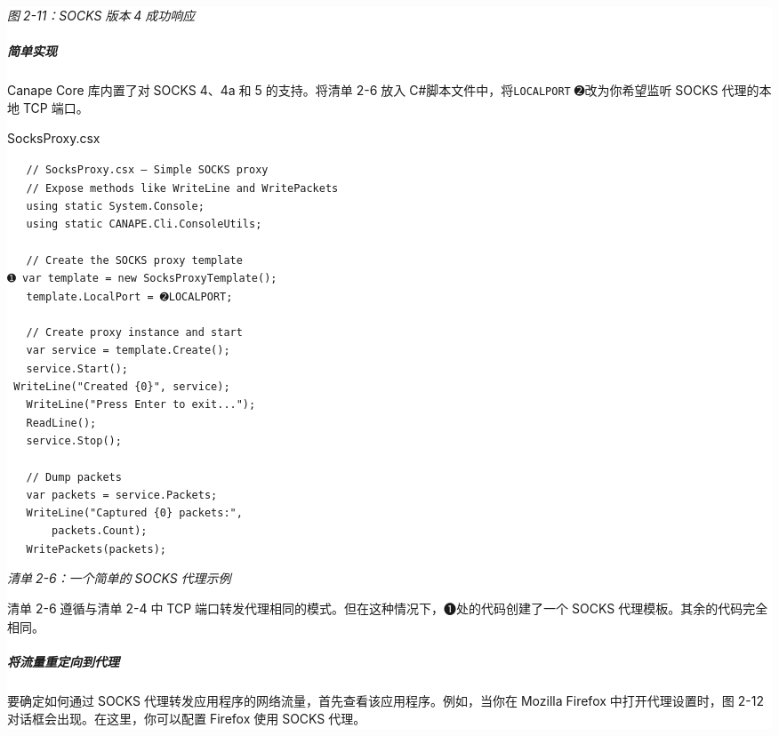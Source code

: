 *图 2-11：SOCKS 版本 4 成功响应*

##### **简单实现**

Canape Core 库内置了对 SOCKS 4、4a 和 5 的支持。将清单 2-6 放入 C#脚本文件中，将`LOCALPORT` ➋改为你希望监听 SOCKS 代理的本地 TCP 端口。

SocksProxy.csx

```
   // SocksProxy.csx – Simple SOCKS proxy
   // Expose methods like WriteLine and WritePackets
   using static System.Console;
   using static CANAPE.Cli.ConsoleUtils;

   // Create the SOCKS proxy template
➊ var template = new SocksProxyTemplate();
   template.LocalPort = ➋LOCALPORT;

   // Create proxy instance and start
   var service = template.Create();
   service.Start();
 WriteLine("Created {0}", service);
   WriteLine("Press Enter to exit...");
   ReadLine();
   service.Stop();

   // Dump packets
   var packets = service.Packets;
   WriteLine("Captured {0} packets:",
       packets.Count);
   WritePackets(packets);
```

*清单 2-6：一个简单的 SOCKS 代理示例*

清单 2-6 遵循与清单 2-4 中 TCP 端口转发代理相同的模式。但在这种情况下，➊处的代码创建了一个 SOCKS 代理模板。其余的代码完全相同。

##### **将流量重定向到代理**

要确定如何通过 SOCKS 代理转发应用程序的网络流量，首先查看该应用程序。例如，当你在 Mozilla Firefox 中打开代理设置时，图 2-12 对话框会出现。在这里，你可以配置 Firefox 使用 SOCKS 代理。
